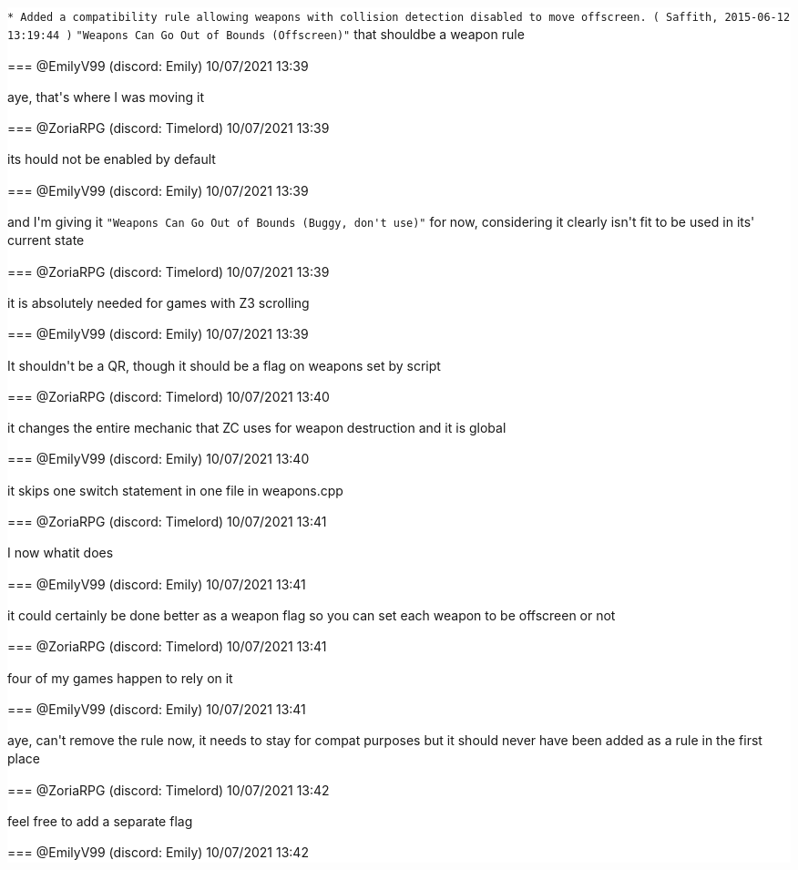 `* Added a compatibility rule allowing weapons with collision detection disabled to move offscreen. ( Saffith, 2015-06-12 13:19:44 )`
`"Weapons Can Go Out of Bounds (Offscreen)"`
that shouldbe a weapon rule

=== @EmilyV99 (discord: Emily) 10/07/2021 13:39

aye, that's where I was moving it

=== @ZoriaRPG (discord: Timelord) 10/07/2021 13:39

its hould not be enabled by default

=== @EmilyV99 (discord: Emily) 10/07/2021 13:39

and I'm giving it `"Weapons Can Go Out of Bounds (Buggy, don't use)"` for now, considering it clearly isn't fit to be used in its' current state

=== @ZoriaRPG (discord: Timelord) 10/07/2021 13:39

it is absolutely needed for games with Z3 scrolling

=== @EmilyV99 (discord: Emily) 10/07/2021 13:39

It shouldn't be a QR, though
it should be a flag on weapons
set by script

=== @ZoriaRPG (discord: Timelord) 10/07/2021 13:40

it changes the entire mechanic that ZC uses for weapon destruction
and it is global

=== @EmilyV99 (discord: Emily) 10/07/2021 13:40

it skips one switch statement
in one file
in weapons.cpp

=== @ZoriaRPG (discord: Timelord) 10/07/2021 13:41

I now whatit does

=== @EmilyV99 (discord: Emily) 10/07/2021 13:41

it could certainly be done better as a weapon flag
so you can set each weapon to be offscreen or not

=== @ZoriaRPG (discord: Timelord) 10/07/2021 13:41

four of my games happen to rely on it

=== @EmilyV99 (discord: Emily) 10/07/2021 13:41

aye, can't remove the rule now, it needs to stay for compat purposes
but it should never have been added as a rule in the first place

=== @ZoriaRPG (discord: Timelord) 10/07/2021 13:42

feel free to add a separate flag

=== @EmilyV99 (discord: Emily) 10/07/2021 13:42
